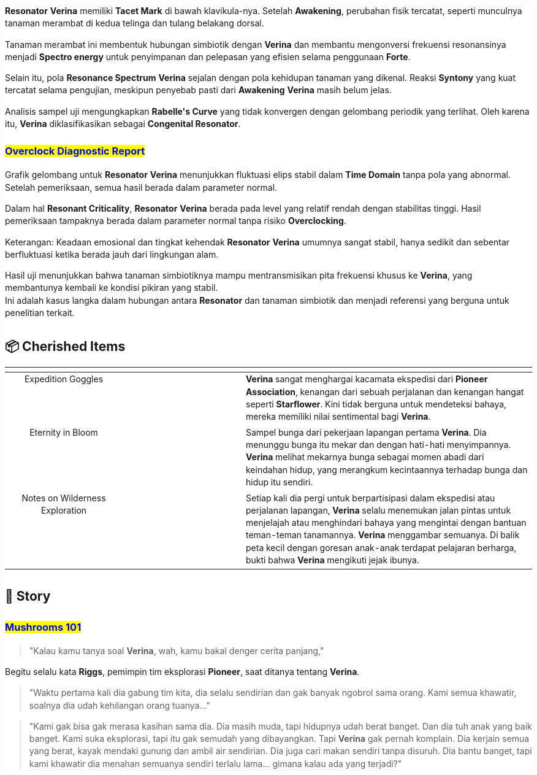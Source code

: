 **Resonator** **Verina** memiliki **Tacet Mark** di bawah klavikula-nya. Setelah **Awakening**, perubahan fisik tercatat, seperti munculnya tanaman merambat di kedua telinga dan tulang belakang dorsal.

Tanaman merambat ini membentuk hubungan simbiotik dengan **Verina** dan membantu mengonversi frekuensi resonansinya menjadi **Spectro energy** untuk penyimpanan dan pelepasan yang efisien selama penggunaan **Forte**.

Selain itu, pola **Resonance Spectrum** **Verina** sejalan dengan pola kehidupan tanaman yang dikenal. Reaksi **Syntony** yang kuat tercatat selama pengujian, meskipun penyebab pasti dari **Awakening** **Verina** masih belum jelas.

Analisis sampel uji mengungkapkan **Rabelle's Curve** yang tidak konvergen dengan gelombang periodik yang terlihat. Oleh karena itu, **Verina** diklasifikasikan sebagai **Congenital Resonator**.

### <mark style="color:blue;">Overclock Diagnostic Report</mark>

Grafik gelombang untuk **Resonator** **Verina** menunjukkan fluktuasi elips stabil dalam **Time Domain** tanpa pola yang abnormal. Setelah pemeriksaan, semua hasil berada dalam parameter normal.

Dalam hal **Resonant Criticality**, **Resonator** **Verina** berada pada level yang relatif rendah dengan stabilitas tinggi. Hasil pemeriksaan tampaknya berada dalam parameter normal tanpa risiko **Overclocking**.

Keterangan: Keadaan emosional dan tingkat kehendak **Resonator** **Verina** umumnya sangat stabil, hanya sedikit dan sebentar berfluktuasi ketika berada jauh dari lingkungan alam.

&#x20;Hasil uji menunjukkan bahwa tanaman simbiotiknya mampu mentransmisikan pita frekuensi khusus ke **Verina**, yang membantunya kembali ke kondisi pikiran yang stabil. \
Ini adalah kasus langka dalam hubungan antara **Resonator** dan tanaman simbiotik dan menjadi referensi yang berguna untuk penelitian terkait.

## :package: Cherished Items

<table data-header-hidden><thead><tr><th width="178" align="center"></th><th width="180"></th><th></th></tr></thead><tbody><tr><td align="center">Expedition Goggles</td><td><img src="https://wuthering.wiki/img/T_Treasure21_UI.png" alt=""></td><td><strong>Verina</strong>  sangat menghargai kacamata ekspedisi dari <strong>Pioneer Association</strong>, kenangan dari sebuah perjalanan dan kenangan hangat seperti <strong>Starflower</strong>. Kini tidak berguna untuk mendeteksi bahaya, mereka memiliki nilai sentimental bagi <strong>Verina</strong>.</td></tr><tr><td align="center">Eternity in Bloom</td><td><img src="https://wuthering.wiki/img/T_Treasure2_UI.png" alt=""></td><td>Sampel bunga dari pekerjaan lapangan pertama <strong>Verina</strong>. Dia menunggu bunga itu mekar dan dengan hati-hati menyimpannya. <strong>Verina</strong> melihat mekarnya bunga sebagai momen abadi dari keindahan hidup, yang merangkum kecintaannya terhadap bunga dan hidup itu sendiri.</td></tr><tr><td align="center">Notes on Wilderness Exploration</td><td><img src="https://wuthering.wiki/img/T_Treasure36_UI.png" alt=""></td><td>Setiap kali dia pergi untuk berpartisipasi dalam ekspedisi atau perjalanan lapangan, <strong>Verina</strong> selalu menemukan jalan pintas untuk menjelajah atau menghindari bahaya yang mengintai dengan bantuan teman-teman tanamannya. <strong>Verina</strong> menggambar semuanya. Di balik peta kecil dengan goresan anak-anak terdapat pelajaran berharga, bukti bahwa <strong>Verina</strong> mengikuti jejak ibunya.</td></tr></tbody></table>

## :scroll: Story

### <mark style="color:blue;">Mushrooms 101</mark>

> "Kalau kamu tanya soal **Verina**, wah, kamu bakal denger cerita panjang,"&#x20;

Begitu selalu kata **Riggs**, pemimpin tim eksplorasi **Pioneer**, saat ditanya tentang **Verina**.&#x20;

> "Waktu pertama kali dia gabung tim kita, dia selalu sendirian dan gak banyak ngobrol sama orang. Kami semua khawatir, soalnya dia udah kehilangan orang tuanya..."

> "Kami gak bisa gak merasa kasihan sama dia. Dia masih muda, tapi hidupnya udah berat banget. Dan dia tuh anak yang baik banget. Kami suka eksplorasi, tapi itu gak semudah yang dibayangkan. Tapi **Verina** gak pernah komplain. Dia kerjain semua yang berat, kayak mendaki gunung dan ambil air sendirian. Dia juga cari makan sendiri tanpa disuruh. Dia bantu banget, tapi kami khawatir dia menahan semuanya sendiri terlalu lama... gimana kalau ada yang terjadi?"
